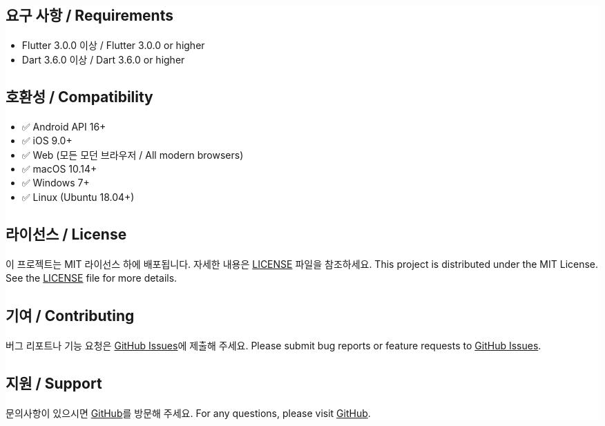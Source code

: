## 요구 사항 / Requirements

- Flutter 3.0.0 이상 / Flutter 3.0.0 or higher
- Dart 3.6.0 이상 / Dart 3.6.0 or higher

## 호환성 / Compatibility

- ✅ Android API 16+
- ✅ iOS 9.0+
- ✅ Web (모든 모던 브라우저 / All modern browsers)
- ✅ macOS 10.14+
- ✅ Windows 7+
- ✅ Linux (Ubuntu 18.04+)

## 라이선스 / License

이 프로젝트는 MIT 라이선스 하에 배포됩니다. 자세한 내용은 [LICENSE](LICENSE) 파일을 참조하세요.
This project is distributed under the MIT License. See the [LICENSE](LICENSE) file for more details.

## 기여 / Contributing

버그 리포트나 기능 요청은 [GitHub Issues](https://github.com/psguny9me/text_to_pixel_art/issues)에 제출해 주세요.
Please submit bug reports or feature requests to [GitHub Issues](https://github.com/psguny9me/text_to_pixel_art/issues).

## 지원 / Support

문의사항이 있으시면 [GitHub](https://github.com/psguny9me/text_to_pixel_art)를 방문해 주세요.
For any questions, please visit [GitHub](https://github.com/psguny9me/text_to_pixel_art).
